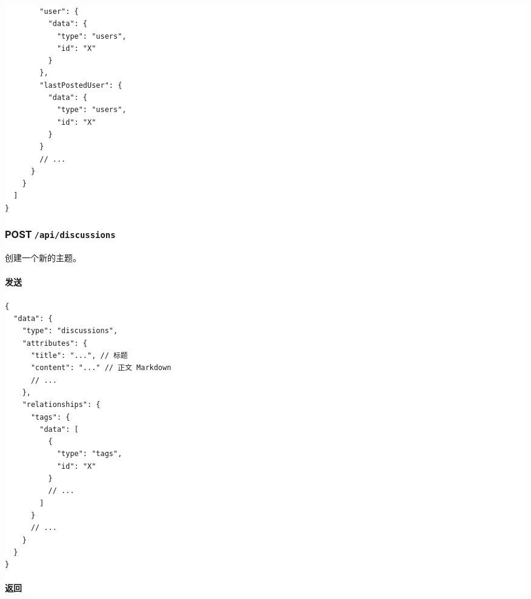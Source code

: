 ```jsonc
        "user": {
          "data": {
            "type": "users",
            "id": "X"
          }
        },
        "lastPostedUser": {
          "data": {
            "type": "users",
            "id": "X"
          }
        }
        // ...
      }
    }
  ]
}
```

### POST `/api/discussions`

创建一个新的主题。

#### 发送

```jsonc
{
  "data": {
    "type": "discussions",
    "attributes": {
      "title": "...", // 标题
      "content": "..." // 正文 Markdown
      // ...
    },
    "relationships": {
      "tags": {
        "data": [
          {
            "type": "tags",
            "id": "X"
          }
          // ...
        ]
      }
      // ...
    }
  }
}
```

#### 返回
